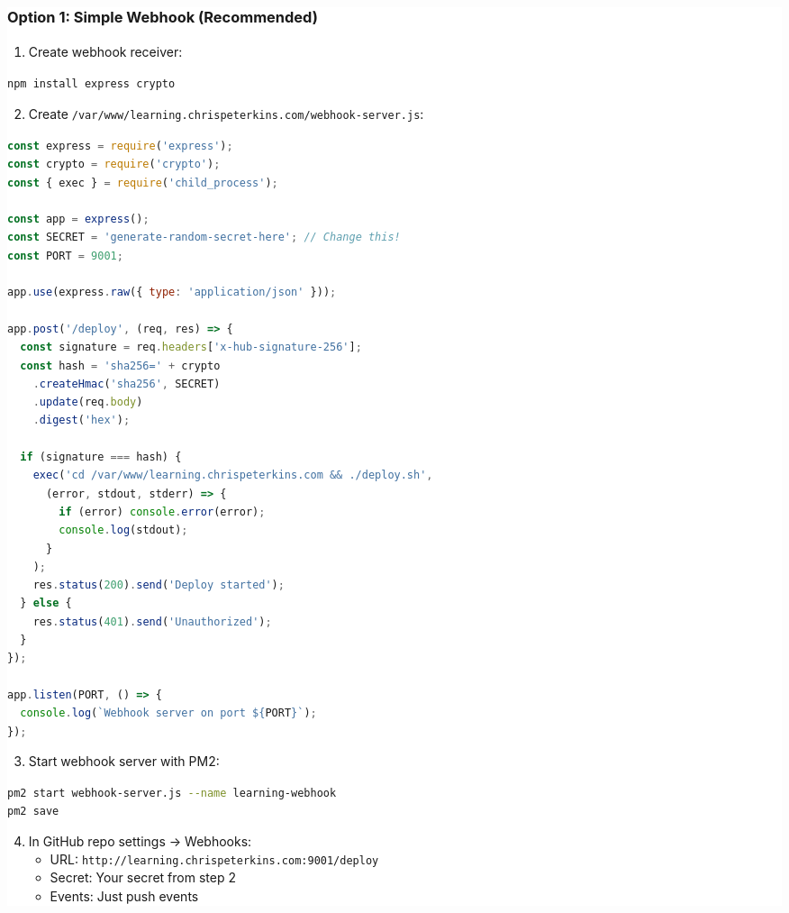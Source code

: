 ### Option 1: Simple Webhook (Recommended)

1. Create webhook receiver:
```bash
npm install express crypto
```

2. Create `/var/www/learning.chrispeterkins.com/webhook-server.js`:
```javascript
const express = require('express');
const crypto = require('crypto');
const { exec } = require('child_process');

const app = express();
const SECRET = 'generate-random-secret-here'; // Change this!
const PORT = 9001;

app.use(express.raw({ type: 'application/json' }));

app.post('/deploy', (req, res) => {
  const signature = req.headers['x-hub-signature-256'];
  const hash = 'sha256=' + crypto
    .createHmac('sha256', SECRET)
    .update(req.body)
    .digest('hex');
  
  if (signature === hash) {
    exec('cd /var/www/learning.chrispeterkins.com && ./deploy.sh', 
      (error, stdout, stderr) => {
        if (error) console.error(error);
        console.log(stdout);
      }
    );
    res.status(200).send('Deploy started');
  } else {
    res.status(401).send('Unauthorized');
  }
});

app.listen(PORT, () => {
  console.log(`Webhook server on port ${PORT}`);
});
```

3. Start webhook server with PM2:
```bash
pm2 start webhook-server.js --name learning-webhook
pm2 save
```

4. In GitHub repo settings → Webhooks:
   - URL: `http://learning.chrispeterkins.com:9001/deploy`
   - Secret: Your secret from step 2
   - Events: Just push events

